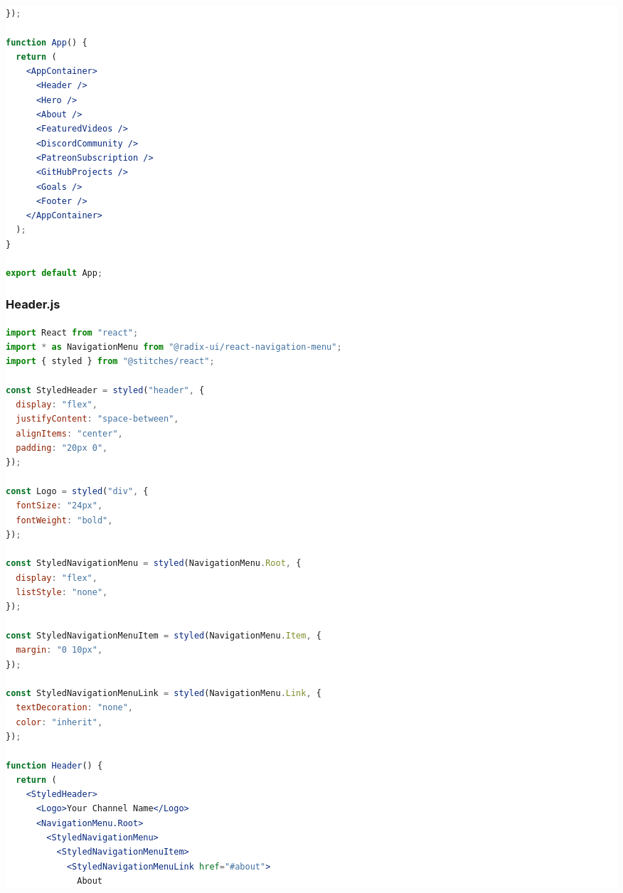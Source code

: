 ```jsx
});

function App() {
  return (
    <AppContainer>
      <Header />
      <Hero />
      <About />
      <FeaturedVideos />
      <DiscordCommunity />
      <PatreonSubscription />
      <GitHubProjects />
      <Goals />
      <Footer />
    </AppContainer>
  );
}

export default App;
```

### Header.js

```jsx
import React from "react";
import * as NavigationMenu from "@radix-ui/react-navigation-menu";
import { styled } from "@stitches/react";

const StyledHeader = styled("header", {
  display: "flex",
  justifyContent: "space-between",
  alignItems: "center",
  padding: "20px 0",
});

const Logo = styled("div", {
  fontSize: "24px",
  fontWeight: "bold",
});

const StyledNavigationMenu = styled(NavigationMenu.Root, {
  display: "flex",
  listStyle: "none",
});

const StyledNavigationMenuItem = styled(NavigationMenu.Item, {
  margin: "0 10px",
});

const StyledNavigationMenuLink = styled(NavigationMenu.Link, {
  textDecoration: "none",
  color: "inherit",
});

function Header() {
  return (
    <StyledHeader>
      <Logo>Your Channel Name</Logo>
      <NavigationMenu.Root>
        <StyledNavigationMenu>
          <StyledNavigationMenuItem>
            <StyledNavigationMenuLink href="#about">
              About
```
